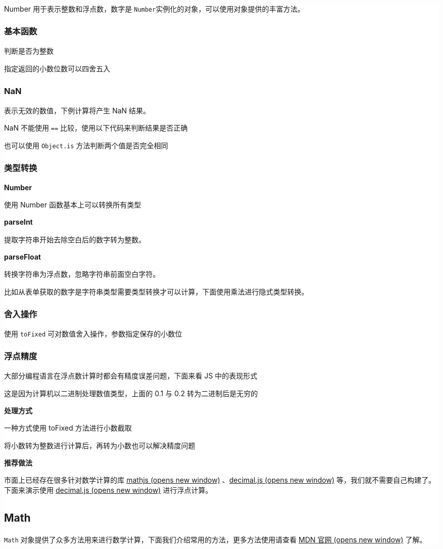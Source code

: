 Number 用于表示整数和浮点数，数字是 `Number`实例化的对象，可以使用对象提供的丰富方法。

### 基本函数

判断是否为整数

指定返回的小数位数可以四舍五入

### NaN

表示无效的数值，下例计算将产生 NaN 结果。

NaN 不能使用 `==` 比较，使用以下代码来判断结果是否正确

也可以使用 `Object.is` 方法判断两个值是否完全相同

### 类型转换

**Number**

使用 Number 函数基本上可以转换所有类型

**parseInt**

提取字符串开始去除空白后的数字转为整数。

**parseFloat**

转换字符串为浮点数，忽略字符串前面空白字符。

比如从表单获取的数字是字符串类型需要类型转换才可以计算，下面使用乘法进行隐式类型转换。

### 舍入操作

使用 `toFixed` 可对数值舍入操作，参数指定保存的小数位

### 浮点精度

大部分编程语言在浮点数计算时都会有精度误差问题，下面来看 JS 中的表现形式

这是因为计算机以二进制处理数值类型，上面的 0.1 与 0.2 转为二进制后是无穷的

**处理方式**

一种方式使用 toFixed 方法进行小数截取

将小数转为整数进行计算后，再转为小数也可以解决精度问题

**推荐做法**

市面上已经存在很多针对数学计算的库 [mathjs (opens new window)](https://mathjs.org/examples/browser/basic_usage.html.html) 、[decimal.js (opens new window)](http://mikemcl.github.io/decimal.js) 等，我们就不需要自己构建了。下面来演示使用 [decimal.js (opens new window)](http://mikemcl.github.io/decimal.js) 进行浮点计算。

## Math

`Math` 对象提供了众多方法用来进行数学计算，下面我们介绍常用的方法，更多方法使用请查看 [MDN 官网 (opens new window)](https://developer.mozilla.org/en-US/docs/Web/JavaScript/Reference/Global_Objects/Math) 了解。
